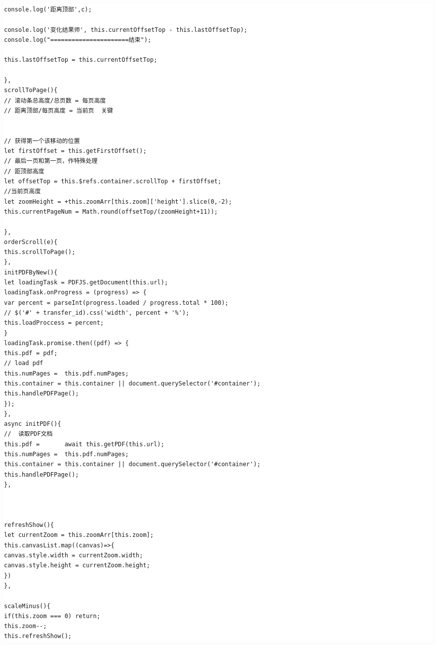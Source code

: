 ```vue
console.log('距离顶部',c);

console.log('变化结果师', this.currentOffsetTop - this.lastOffsetTop);
console.log("======================结束");

this.lastOffsetTop = this.currentOffsetTop;

},
scrollToPage(){
// 滚动条总高度/总页数 = 每页高度
// 距离顶部/每页高度 = 当前页  关键


// 获得第一个该移动的位置
let firstOffset = this.getFirstOffset();
// 最后一页和第一页，作特殊处理
// 距顶部高度
let offsetTop = this.$refs.container.scrollTop + firstOffset;
//当前页高度
let zoomHeight = +this.zoomArr[this.zoom]['height'].slice(0,-2);
this.currentPageNum = Math.round(offsetTop/(zoomHeight+11));

},
orderScroll(e){
this.scrollToPage();
},
initPDFByNew(){
let loadingTask = PDFJS.getDocument(this.url);
loadingTask.onProgress = (progress) => {
var percent = parseInt(progress.loaded / progress.total * 100);
// $('#' + transfer_id).css('width', percent + '%');
this.loadProccess = percent;
}
loadingTask.promise.then((pdf) => {
this.pdf = pdf;
// load pdf
this.numPages =  this.pdf.numPages;
this.container = this.container || document.querySelector('#container');
this.handlePDFPage();
});
},
async initPDF(){
//  读取PDF文档
this.pdf =       await this.getPDF(this.url);
this.numPages =  this.pdf.numPages;
this.container = this.container || document.querySelector('#container');
this.handlePDFPage();
},



refreshShow(){
let currentZoom = this.zoomArr[this.zoom];
this.canvasList.map((canvas)=>{
canvas.style.width = currentZoom.width;
canvas.style.height = currentZoom.height;
})
},

scaleMinus(){
if(this.zoom === 0) return;
this.zoom--;
this.refreshShow();
```